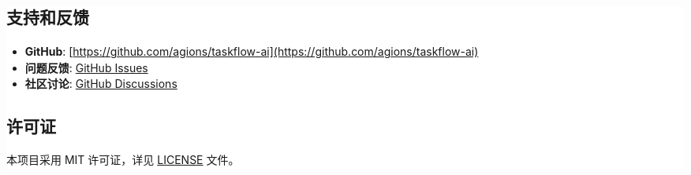 ## 支持和反馈

- **GitHub**: [https://github.com/agions/taskflow-ai](https://github.com/agions/taskflow-ai)
- **问题反馈**: [GitHub Issues](https://github.com/agions/taskflow-ai/issues)
- **社区讨论**: [GitHub Discussions](https://github.com/agions/taskflow-ai/discussions)

## 许可证

本项目采用 MIT 许可证，详见 [LICENSE](../LICENSE) 文件。

